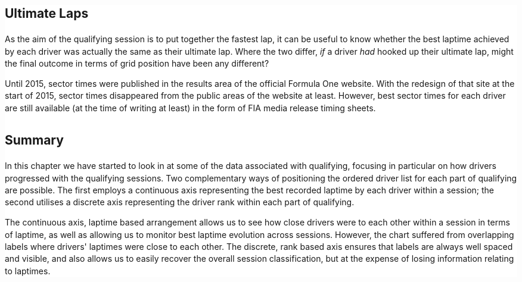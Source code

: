 ## Ultimate Laps
As the aim of the qualifying session is to put together the fastest lap, it can be useful to know whether the best laptime achieved by each driver was actually the same as their ultimate lap. Where the two differ, *if* a driver *had* hooked up their ultimate lap, might the final outcome in terms of grid position have been any different? 

Until 2015, sector times were published in the results area of the official Formula One website. With the redesign of that site at the start of 2015, sector times disappeared from the public areas of the website at least. However, best sector times for each driver are still available (at the time of writing at least) in the form of FIA media release timing sheets.

## Summary
In this chapter we have started to look in at some of the data associated with qualifying, focusing in particular on how drivers progressed with the qualifying sessions. Two complementary ways of positioning the ordered driver list for each part of qualifying are possible. The first employs a continuous axis representing the best recorded laptime by each driver within a session; the second utilises a discrete axis representing the driver rank within each part of qualifying.

The continuous axis, laptime based arrangement allows us to see how close drivers were to each other within a session in terms of laptime, as well as allowing us to monitor best laptime evolution across sessions. However, the chart suffered from overlapping labels where drivers' laptimes were close to each other. The discrete, rank based axis ensures that labels are always well spaced and visible, and also allows us to easily recover the overall session classification, but at the expense of losing information relating to laptimes.

